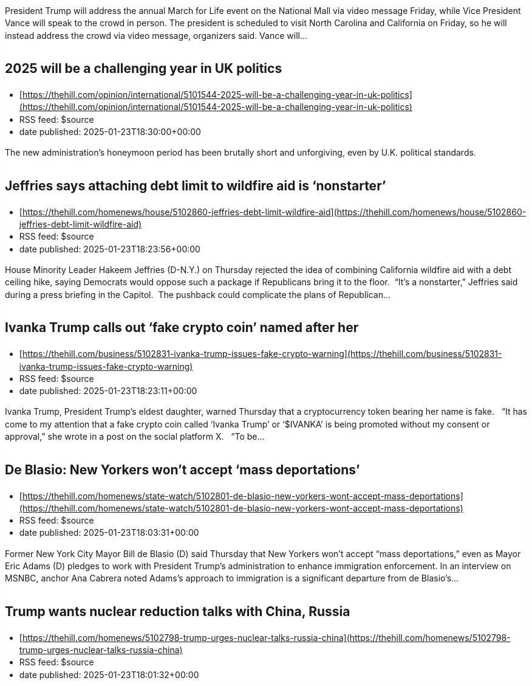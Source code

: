 President Trump will address the annual March for Life event on the National Mall via video message Friday, while Vice President Vance will speak to the crowd in person. The president is scheduled to visit North Carolina and California on Friday, so he will instead address the crowd via video message, organizers said. Vance will&#8230;

## 2025 will be a challenging year in UK politics
 - [https://thehill.com/opinion/international/5101544-2025-will-be-a-challenging-year-in-uk-politics](https://thehill.com/opinion/international/5101544-2025-will-be-a-challenging-year-in-uk-politics)
 - RSS feed: $source
 - date published: 2025-01-23T18:30:00+00:00

The new administration’s honeymoon period has been brutally short and unforgiving, even by U.K. political standards.

## Jeffries says attaching debt limit to wildfire aid is ‘nonstarter’
 - [https://thehill.com/homenews/house/5102860-jeffries-debt-limit-wildfire-aid](https://thehill.com/homenews/house/5102860-jeffries-debt-limit-wildfire-aid)
 - RSS feed: $source
 - date published: 2025-01-23T18:23:56+00:00

House Minority Leader Hakeem Jeffries (D-N.Y.) on Thursday rejected the idea of combining California wildfire aid with a debt ceiling hike, saying Democrats would oppose such a package if Republicans bring it to the floor.&#160; “It’s a nonstarter,” Jeffries said during a press briefing in the Capitol.&#160; The pushback could complicate the plans of Republican&#8230;

## Ivanka Trump calls out ‘fake crypto coin’ named after her
 - [https://thehill.com/business/5102831-ivanka-trump-issues-fake-crypto-warning](https://thehill.com/business/5102831-ivanka-trump-issues-fake-crypto-warning)
 - RSS feed: $source
 - date published: 2025-01-23T18:23:11+00:00

Ivanka Trump, President Trump’s eldest daughter, warned Thursday that a cryptocurrency token bearing her name is fake. &#160; “It has come to my attention that a fake crypto coin called ‘Ivanka Trump’ or ‘$IVANKA’ is being promoted without my consent or approval,” she wrote in a post on the social platform X.   “To be&#8230;

## De Blasio: New Yorkers won’t accept ‘mass deportations’
 - [https://thehill.com/homenews/state-watch/5102801-de-blasio-new-yorkers-wont-accept-mass-deportations](https://thehill.com/homenews/state-watch/5102801-de-blasio-new-yorkers-wont-accept-mass-deportations)
 - RSS feed: $source
 - date published: 2025-01-23T18:03:31+00:00

Former New York City Mayor Bill de Blasio (D) said Thursday that New Yorkers won’t accept “mass deportations,” even as Mayor Eric Adams (D) pledges to work with President Trump’s administration to enhance immigration enforcement. In an interview on MSNBC, anchor Ana Cabrera noted Adams’s approach to immigration is a significant departure from de Blasio’s&#8230;

## Trump wants nuclear reduction talks with China, Russia
 - [https://thehill.com/homenews/5102798-trump-urges-nuclear-talks-russia-china](https://thehill.com/homenews/5102798-trump-urges-nuclear-talks-russia-china)
 - RSS feed: $source
 - date published: 2025-01-23T18:01:32+00:00
